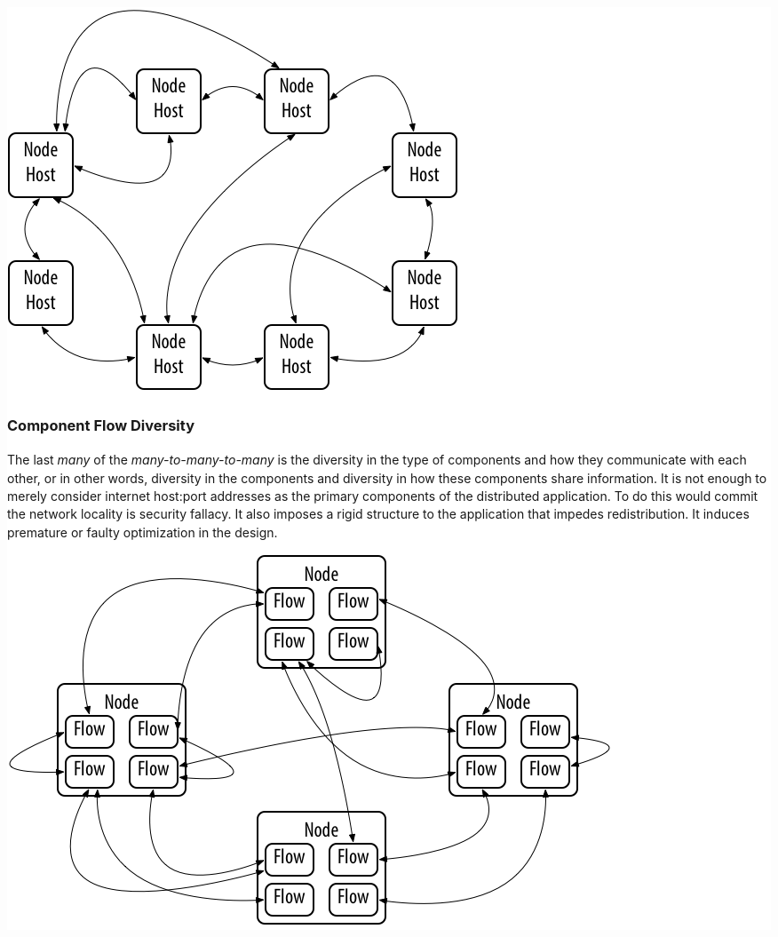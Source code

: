 ![Many-To-Many](graphics/ManyToMany.png?raw=true)

### Component Flow Diversity

The last *many* of the *many-to-many-to-many* is the diversity in the type of components and how they communicate with each other, or in other words, diversity in the components and diversity in how these components share information. It is not enough to merely consider internet host:port addresses as the primary components of the distributed application. To do this would commit the network locality is security fallacy. It also imposes a rigid structure to the application that impedes redistribution. It induces premature or faulty optimization in the design.  

![DistributedFlows](graphics/DistributedFlows.png?raw=true)

